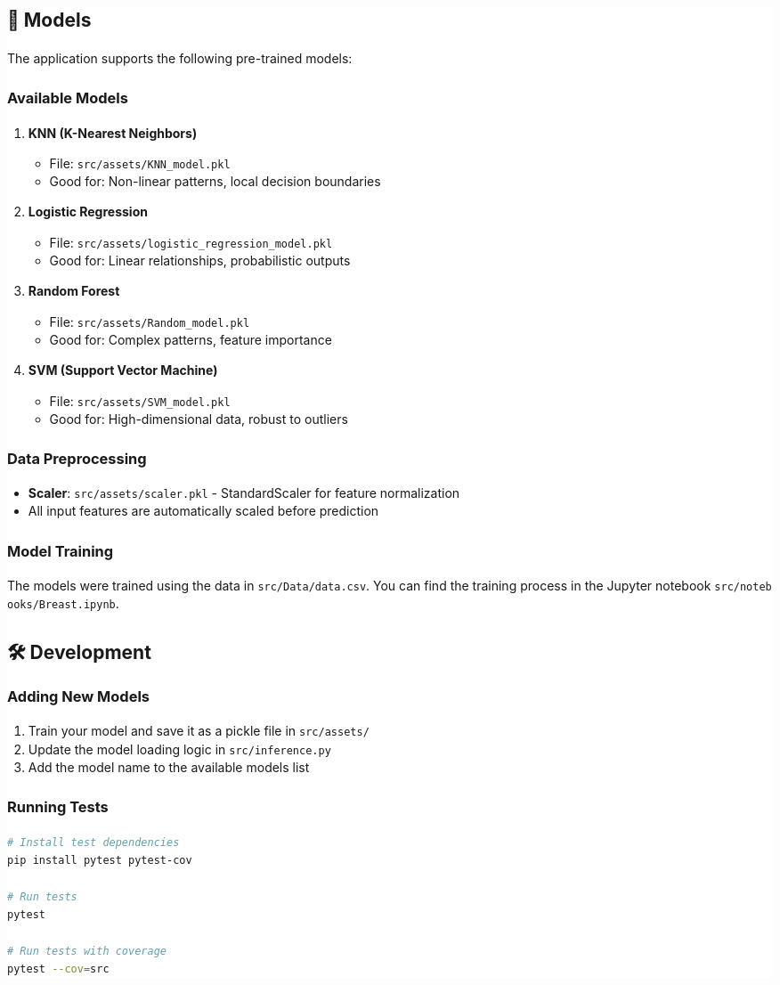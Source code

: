 ## 🧠 Models

The application supports the following pre-trained models:

### Available Models

1. **KNN (K-Nearest Neighbors)**
   - File: `src/assets/KNN_model.pkl`
   - Good for: Non-linear patterns, local decision boundaries

2. **Logistic Regression**
   - File: `src/assets/logistic_regression_model.pkl`
   - Good for: Linear relationships, probabilistic outputs

3. **Random Forest**
   - File: `src/assets/Random_model.pkl`
   - Good for: Complex patterns, feature importance

4. **SVM (Support Vector Machine)**
   - File: `src/assets/SVM_model.pkl`
   - Good for: High-dimensional data, robust to outliers

### Data Preprocessing

- **Scaler**: `src/assets/scaler.pkl` - StandardScaler for feature normalization
- All input features are automatically scaled before prediction

### Model Training

The models were trained using the data in `src/Data/data.csv`. You can find the training process in the Jupyter notebook `src/notebooks/Breast.ipynb`.

## 🛠️ Development

### Adding New Models

1. Train your model and save it as a pickle file in `src/assets/`
2. Update the model loading logic in `src/inference.py`
3. Add the model name to the available models list

### Running Tests

```bash
# Install test dependencies
pip install pytest pytest-cov

# Run tests
pytest

# Run tests with coverage
pytest --cov=src
```
